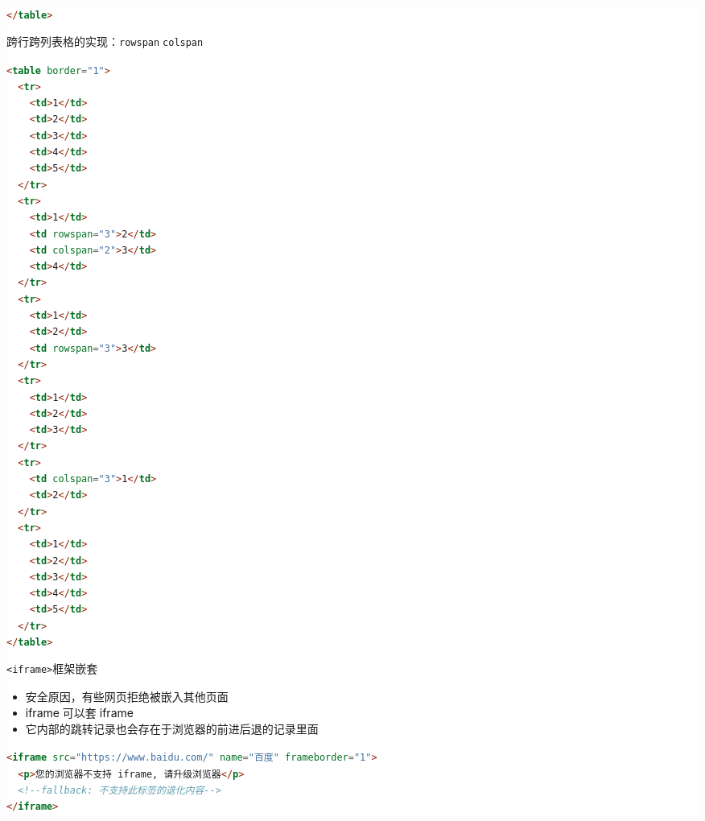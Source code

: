 ```html
</table>
```

跨行跨列表格的实现：`rowspan` `colspan`

```html
<table border="1">
  <tr>
    <td>1</td>
    <td>2</td>
    <td>3</td>
    <td>4</td>
    <td>5</td>
  </tr>
  <tr>
    <td>1</td>
    <td rowspan="3">2</td>
    <td colspan="2">3</td>
    <td>4</td>
  </tr>
  <tr>
    <td>1</td>
    <td>2</td>
    <td rowspan="3">3</td>
  </tr>
  <tr>
    <td>1</td>
    <td>2</td>
    <td>3</td>
  </tr>
  <tr>
    <td colspan="3">1</td>
    <td>2</td>
  </tr>
  <tr>
    <td>1</td>
    <td>2</td>
    <td>3</td>
    <td>4</td>
    <td>5</td>
  </tr>
</table>
```

`<iframe>`框架嵌套

- 安全原因，有些网页拒绝被嵌入其他页面
- iframe 可以套 iframe
- 它内部的跳转记录也会存在于浏览器的前进后退的记录里面

```html
<iframe src="https://www.baidu.com/" name="百度" frameborder="1">
  <p>您的浏览器不支持 iframe, 请升级浏览器</p>
  <!--fallback: 不支持此标签的退化内容-->
</iframe>
```
